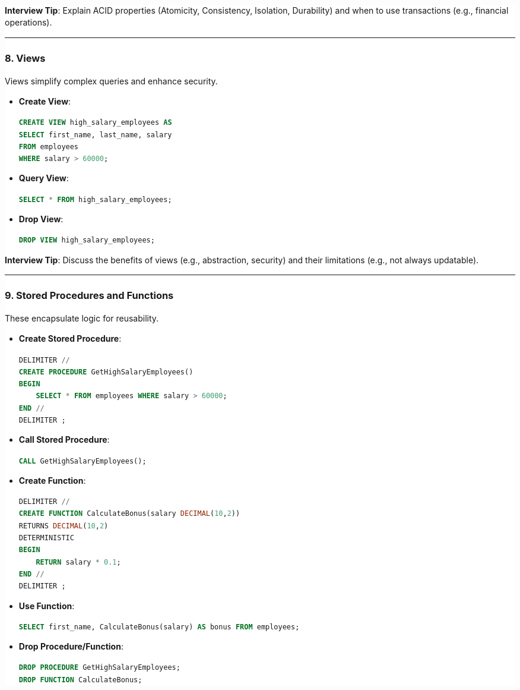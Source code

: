 **Interview Tip**: Explain ACID properties (Atomicity, Consistency, Isolation, Durability) and when to use transactions (e.g., financial operations).

---

### **8. Views**
Views simplify complex queries and enhance security.

- **Create View**:
  ```sql
  CREATE VIEW high_salary_employees AS
  SELECT first_name, last_name, salary
  FROM employees
  WHERE salary > 60000;
  ```
- **Query View**:
  ```sql
  SELECT * FROM high_salary_employees;
  ```
- **Drop View**:
  ```sql
  DROP VIEW high_salary_employees;
  ```

**Interview Tip**: Discuss the benefits of views (e.g., abstraction, security) and their limitations (e.g., not always updatable).

---

### **9. Stored Procedures and Functions**
These encapsulate logic for reusability.

- **Create Stored Procedure**:
  ```sql
  DELIMITER //
  CREATE PROCEDURE GetHighSalaryEmployees()
  BEGIN
      SELECT * FROM employees WHERE salary > 60000;
  END //
  DELIMITER ;
  ```
- **Call Stored Procedure**:
  ```sql
  CALL GetHighSalaryEmployees();
  ```
- **Create Function**:
  ```sql
  DELIMITER //
  CREATE FUNCTION CalculateBonus(salary DECIMAL(10,2))
  RETURNS DECIMAL(10,2)
  DETERMINISTIC
  BEGIN
      RETURN salary * 0.1;
  END //
  DELIMITER ;
  ```
- **Use Function**:
  ```sql
  SELECT first_name, CalculateBonus(salary) AS bonus FROM employees;
  ```
- **Drop Procedure/Function**:
  ```sql
  DROP PROCEDURE GetHighSalaryEmployees;
  DROP FUNCTION CalculateBonus;
  ```
